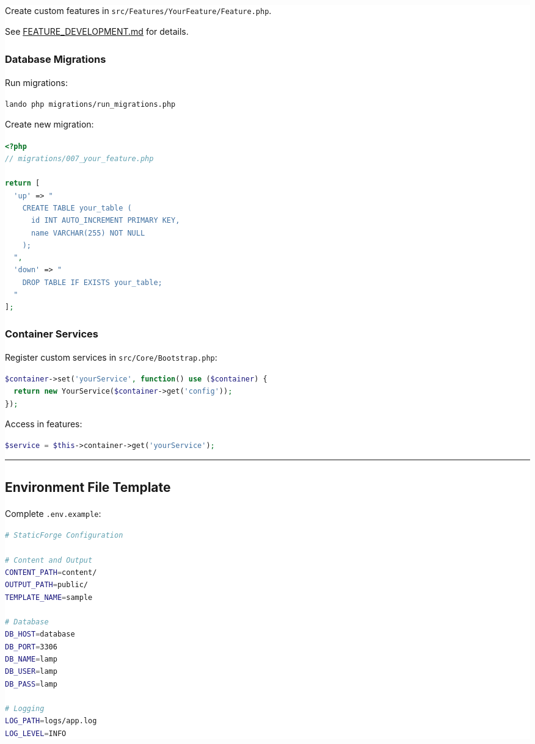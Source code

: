 Create custom features in `src/Features/YourFeature/Feature.php`.

See [FEATURE_DEVELOPMENT.md](FEATURE_DEVELOPMENT.md) for details.

### Database Migrations

Run migrations:
```bash
lando php migrations/run_migrations.php
```

Create new migration:
```php
<?php
// migrations/007_your_feature.php

return [
  'up' => "
    CREATE TABLE your_table (
      id INT AUTO_INCREMENT PRIMARY KEY,
      name VARCHAR(255) NOT NULL
    );
  ",
  'down' => "
    DROP TABLE IF EXISTS your_table;
  "
];
```

### Container Services

Register custom services in `src/Core/Bootstrap.php`:

```php
$container->set('yourService', function() use ($container) {
  return new YourService($container->get('config'));
});
```

Access in features:
```php
$service = $this->container->get('yourService');
```

---

## Environment File Template

Complete `.env.example`:

```bash
# StaticForge Configuration

# Content and Output
CONTENT_PATH=content/
OUTPUT_PATH=public/
TEMPLATE_NAME=sample

# Database
DB_HOST=database
DB_PORT=3306
DB_NAME=lamp
DB_USER=lamp
DB_PASS=lamp

# Logging
LOG_PATH=logs/app.log
LOG_LEVEL=INFO
```